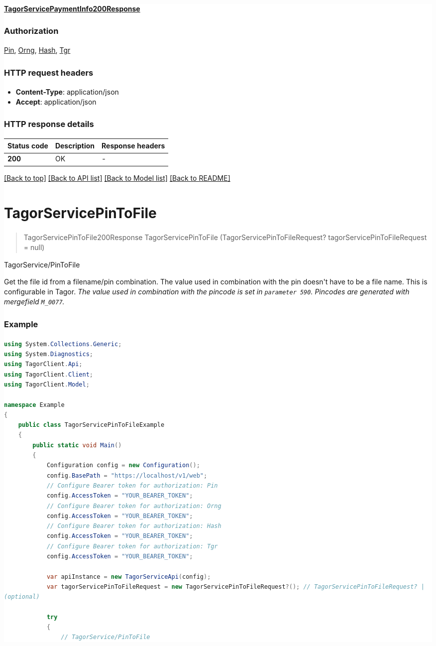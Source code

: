 [**TagorServicePaymentInfo200Response**](TagorServicePaymentInfo200Response.md)

### Authorization

[Pin](../README.md#Pin), [Orng](../README.md#Orng), [Hash](../README.md#Hash), [Tgr](../README.md#Tgr)

### HTTP request headers

 - **Content-Type**: application/json
 - **Accept**: application/json


### HTTP response details
| Status code | Description | Response headers |
|-------------|-------------|------------------|
| **200** | OK |  -  |

[[Back to top]](#) [[Back to API list]](../README.md#documentation-for-api-endpoints) [[Back to Model list]](../README.md#documentation-for-models) [[Back to README]](../README.md)

<a id="tagorservicepintofile"></a>
# **TagorServicePinToFile**
> TagorServicePinToFile200Response TagorServicePinToFile (TagorServicePinToFileRequest? tagorServicePinToFileRequest = null)

TagorService/PinToFile

Get the file id from a filename/pin combination. The value used in combination with the pin doesn't have to be a file name. This is configurable in Tagor.   _The value used in combination with the pincode is set in `parameter 590`. Pincodes are generated with mergefield `M_0077`._

### Example
```csharp
using System.Collections.Generic;
using System.Diagnostics;
using TagorClient.Api;
using TagorClient.Client;
using TagorClient.Model;

namespace Example
{
    public class TagorServicePinToFileExample
    {
        public static void Main()
        {
            Configuration config = new Configuration();
            config.BasePath = "https://localhost/v1/web";
            // Configure Bearer token for authorization: Pin
            config.AccessToken = "YOUR_BEARER_TOKEN";
            // Configure Bearer token for authorization: Orng
            config.AccessToken = "YOUR_BEARER_TOKEN";
            // Configure Bearer token for authorization: Hash
            config.AccessToken = "YOUR_BEARER_TOKEN";
            // Configure Bearer token for authorization: Tgr
            config.AccessToken = "YOUR_BEARER_TOKEN";

            var apiInstance = new TagorServiceApi(config);
            var tagorServicePinToFileRequest = new TagorServicePinToFileRequest?(); // TagorServicePinToFileRequest? |  (optional) 

            try
            {
                // TagorService/PinToFile
```